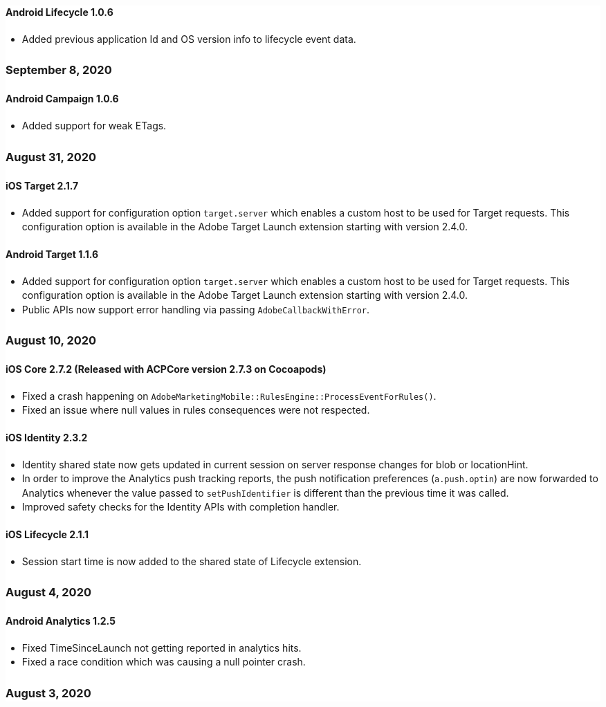 #### Android Lifecycle 1.0.6

* Added previous application Id and OS version info to lifecycle event data.

### September 8, 2020

#### Android Campaign 1.0.6

* Added support for weak ETags.

### August 31, 2020

#### iOS Target 2.1.7

* Added support for configuration option `target.server` which enables a custom host to be used for Target requests. This configuration option is available in the Adobe Target Launch extension starting with version 2.4.0.

#### Android Target 1.1.6

* Added support for configuration option `target.server` which enables a custom host to be used for Target requests. This configuration option is available in the Adobe Target Launch extension starting with version 2.4.0.
* Public APIs now support error handling via passing `AdobeCallbackWithError`.

### August 10, 2020

#### iOS Core 2.7.2 \(Released with ACPCore version 2.7.3 on Cocoapods\)

* Fixed a crash happening on `AdobeMarketingMobile::RulesEngine::ProcessEventForRules()`.
* Fixed an issue where null values in rules consequences were not respected.

#### iOS Identity 2.3.2

* Identity shared state now gets updated in current session on server response changes for blob or locationHint.
* In order to improve the Analytics push tracking reports, the push notification preferences \(`a.push.optin`\) are now forwarded to Analytics whenever the value passed to `setPushIdentifier` is different than the previous time it was called.
* Improved safety checks for the Identity APIs with completion handler.

#### iOS Lifecycle 2.1.1

* Session start time is now added to the shared state of Lifecycle extension.

### August 4, 2020

#### Android Analytics 1.2.5

* Fixed TimeSinceLaunch not getting reported in analytics hits.
* Fixed a race condition which was causing a null pointer crash.

### August 3, 2020
